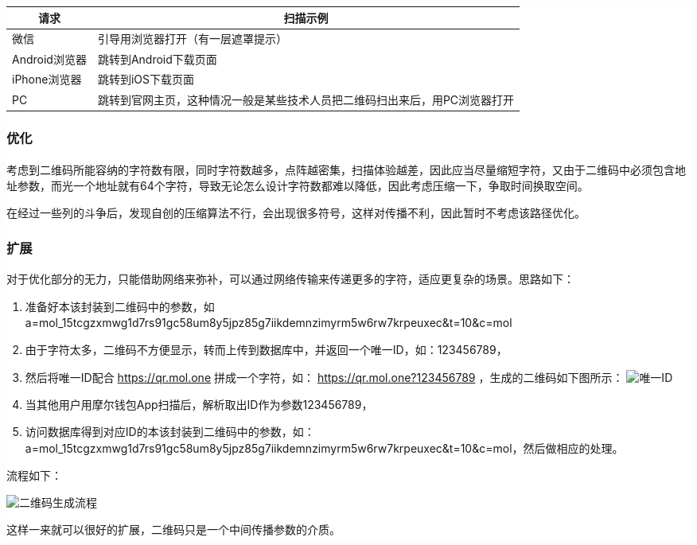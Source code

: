 | 请求 | 扫描示例 |
| - | - |
| 微信 | 引导用浏览器打开（有一层遮罩提示） |
| Android浏览器 | 跳转到Android下载页面 |
| iPhone浏览器 | 跳转到iOS下载页面 |
| PC | 跳转到官网主页，这种情况一般是某些技术人员把二维码扫出来后，用PC浏览器打开 |

### 优化
考虑到二维码所能容纳的字符数有限，同时字符数越多，点阵越密集，扫描体验越差，因此应当尽量缩短字符，又由于二维码中必须包含地址参数，而光一个地址就有64个字符，导致无论怎么设计字符数都难以降低，因此考虑压缩一下，争取时间换取空间。

在经过一些列的斗争后，发现自创的压缩算法不行，会出现很多符号，这样对传播不利，因此暂时不考虑该路径优化。

### 扩展

对于优化部分的无力，只能借助网络来弥补，可以通过网络传输来传递更多的字符，适应更复杂的场景。思路如下：

1. 准备好本该封装到二维码中的参数，如a=mol_15tcgzxmwg1d7rs91gc58um8y5jpz85g7iikdemnzimyrm5w6rw7krpeuxec&t=10&c=mol
2. 由于字符太多，二维码不方便显示，转而上传到数据库中，并返回一个唯一ID，如：123456789，
3. 然后将唯一ID配合 https://qr.mol.one 拼成一个字符，如： https://qr.mol.one?123456789 ，生成的二维码如下图所示：
![唯一ID](https://i.imgur.com/JZxWwdw.png)

4. 当其他用户用摩尔钱包App扫描后，解析取出ID作为参数123456789，
5. 访问数据库得到对应ID的本该封装到二维码中的参数，如：a=mol_15tcgzxmwg1d7rs91gc58um8y5jpz85g7iikdemnzimyrm5w6rw7krpeuxec&t=10&c=mol，然后做相应的处理。

流程如下：

![二维码生成流程](https://i.imgur.com/xzZmHiX.png)

这样一来就可以很好的扩展，二维码只是一个中间传播参数的介质。
